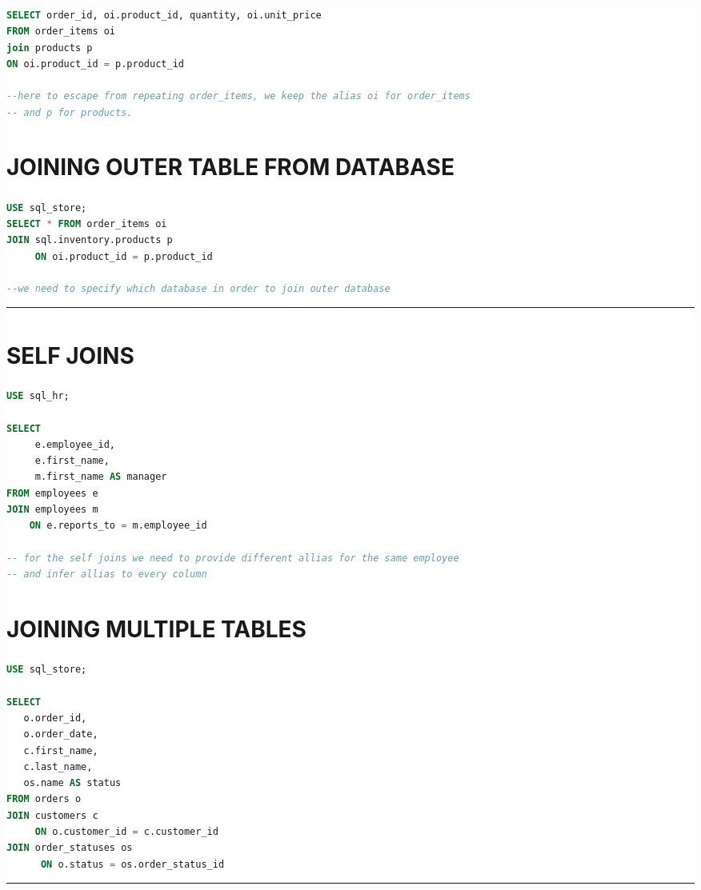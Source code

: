
```sql
SELECT order_id, oi.product_id, quantity, oi.unit_price
FROM order_items oi
join products p
ON oi.product_id = p.product_id

--here to escape from repeating order_items, we keep the alias oi for order_items
-- and p for products.
```

# JOINING OUTER TABLE FROM DATABASE

```sql
USE sql_store;
SELECT * FROM order_items oi
JOIN sql.inventory.products p
     ON oi.product_id = p.product_id

--we need to specify which database in order to join outer database
```

---

# SELF JOINS

```sql
USE sql_hr;

SELECT 
     e.employee_id,
     e.first_name,
     m.first_name AS manager
FROM employees e
JOIN employees m
    ON e.reports_to = m.employee_id

-- for the self joins we need to provide different allias for the same employee 
-- and infer allias to every column
```

# JOINING MULTIPLE TABLES

```sql
USE sql_store;

SELECT 
   o.order_id,
   o.order_date,
   c.first_name,
   c.last_name,
   os.name AS status
FROM orders o
JOIN customers c
     ON o.customer_id = c.customer_id
JOIN order_statuses os
      ON o.status = os.order_status_id
```

---